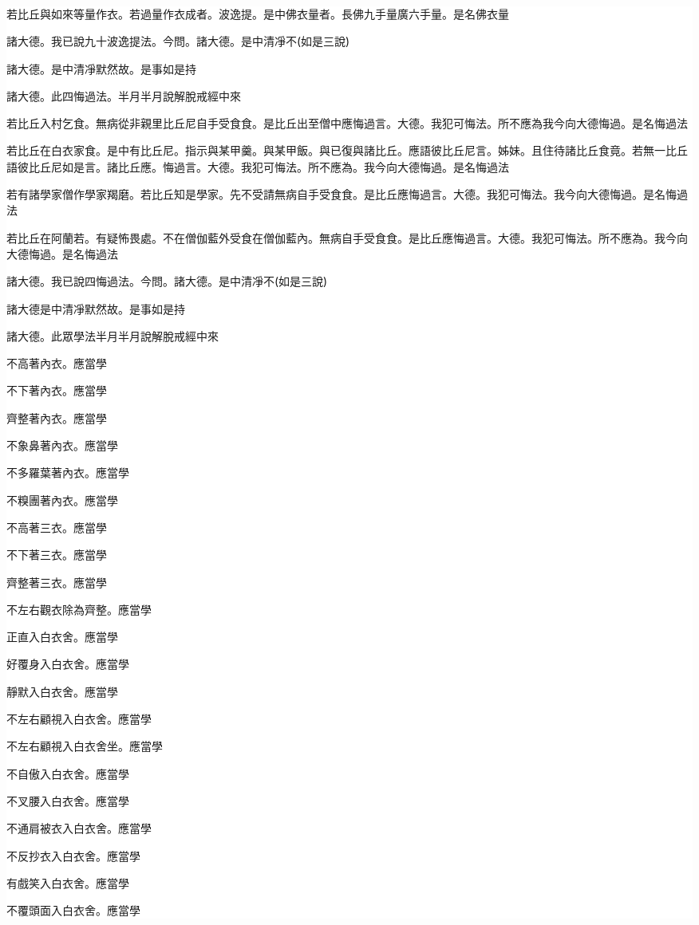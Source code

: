 若比丘與如來等量作衣。若過量作衣成者。波逸提。是中佛衣量者。長佛九手量廣六手量。是名佛衣量

諸大德。我已說九十波逸提法。今問。諸大德。是中清凈不(如是三說)

諸大德。是中清凈默然故。是事如是持

諸大德。此四悔過法。半月半月說解脫戒經中來

若比丘入村乞食。無病從非親里比丘尼自手受食食。是比丘出至僧中應悔過言。大德。我犯可悔法。所不應為我今向大德悔過。是名悔過法

若比丘在白衣家食。是中有比丘尼。指示與某甲羹。與某甲飯。與已復與諸比丘。應語彼比丘尼言。姊妹。且住待諸比丘食竟。若無一比丘語彼比丘尼如是言。諸比丘應。悔過言。大德。我犯可悔法。所不應為。我今向大德悔過。是名悔過法

若有諸學家僧作學家羯磨。若比丘知是學家。先不受請無病自手受食食。是比丘應悔過言。大德。我犯可悔法。我今向大德悔過。是名悔過法

若比丘在阿蘭若。有疑怖畏處。不在僧伽藍外受食在僧伽藍內。無病自手受食食。是比丘應悔過言。大德。我犯可悔法。所不應為。我今向大德悔過。是名悔過法

諸大德。我已說四悔過法。今問。諸大德。是中清凈不(如是三說)

諸大德是中清凈默然故。是事如是持

諸大德。此眾學法半月半月說解脫戒經中來

不高著內衣。應當學

不下著內衣。應當學

齊整著內衣。應當學

不象鼻著內衣。應當學

不多羅葉著內衣。應當學

不糗團著內衣。應當學

不高著三衣。應當學

不下著三衣。應當學

齊整著三衣。應當學

不左右觀衣除為齊整。應當學

正直入白衣舍。應當學

好覆身入白衣舍。應當學

靜默入白衣舍。應當學

不左右顧視入白衣舍。應當學

不左右顧視入白衣舍坐。應當學

不自傲入白衣舍。應當學

不叉腰入白衣舍。應當學

不通肩被衣入白衣舍。應當學

不反抄衣入白衣舍。應當學

有戲笑入白衣舍。應當學

不覆頭面入白衣舍。應當學
